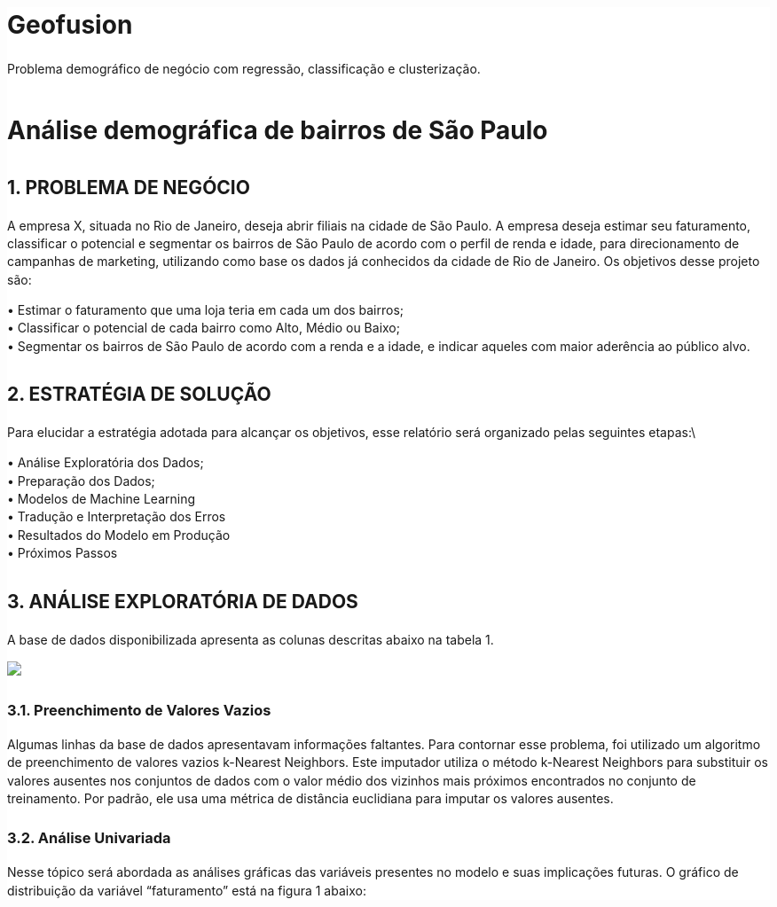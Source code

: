 # Geofusion
Problema demográfico de negócio com regressão, classificação e clusterização.
# Análise demográfica de bairros de São Paulo

## 1. PROBLEMA DE NEGÓCIO

A empresa X, situada no Rio de Janeiro, deseja abrir filiais na cidade de São Paulo. A empresa
deseja estimar seu faturamento, classificar o potencial e segmentar os bairros de São Paulo
de acordo com o perfil de renda e idade, para direcionamento de campanhas de marketing,
utilizando como base os dados já conhecidos da cidade de Rio de Janeiro.
Os objetivos desse projeto são:

• Estimar o faturamento que uma loja teria em cada um dos bairros;\
• Classificar o potencial de cada bairro como Alto, Médio ou Baixo;\
• Segmentar os bairros de São Paulo de acordo com a renda e a idade, e indicar aqueles
com maior aderência ao público alvo.

## 2. ESTRATÉGIA DE SOLUÇÃO

Para elucidar a estratégia adotada para alcançar os objetivos, esse relatório será organizado
pelas seguintes etapas:\

• Análise Exploratória dos Dados;\
• Preparação dos Dados;\
• Modelos de Machine Learning\
• Tradução e Interpretação dos Erros\
• Resultados do Modelo em Produção\
• Próximos Passos

## 3. ANÁLISE EXPLORATÓRIA DE DADOS

A base de dados disponibilizada apresenta as colunas descritas abaixo na tabela 1.

<img src="https://i.imgur.com/ei3jG05.jpg">

### 3.1. Preenchimento de Valores Vazios

Algumas linhas da base de dados apresentavam informações faltantes. Para contornar esse
problema, foi utilizado um algoritmo de preenchimento de valores vazios k-Nearest
Neighbors. Este imputador utiliza o método k-Nearest Neighbors para substituir os valores
ausentes nos conjuntos de dados com o valor médio dos vizinhos mais próximos
encontrados no conjunto de treinamento. Por padrão, ele usa uma métrica de distância
euclidiana para imputar os valores ausentes.

### 3.2. Análise Univariada

Nesse tópico será abordada as análises gráficas das variáveis presentes no modelo e suas
implicações futuras.
O gráfico de distribuição da variável “faturamento” está na figura 1 abaixo:
